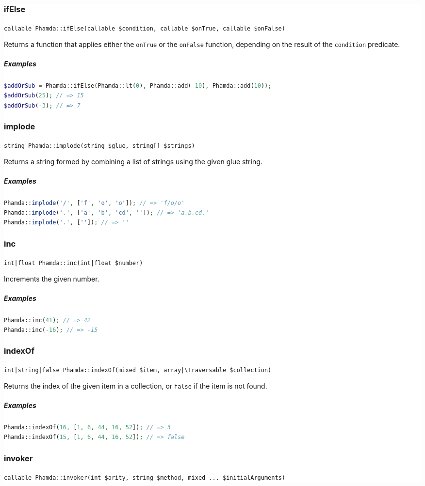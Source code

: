 
<a name="ifElse"></a>
### ifElse
`callable Phamda::ifElse(callable $condition, callable $onTrue, callable $onFalse)`

Returns a function that applies either the `onTrue` or the `onFalse` function, depending on the result of the `condition` predicate.
##### Examples
```php
$addOrSub = Phamda::ifElse(Phamda::lt(0), Phamda::add(-10), Phamda::add(10));
$addOrSub(25); // => 15
$addOrSub(-3); // => 7
```


<a name="implode"></a>
### implode
`string Phamda::implode(string $glue, string[] $strings)`

Returns a string formed by combining a list of strings using the given glue string.
##### Examples
```php
Phamda::implode('/', ['f', 'o', 'o']); // => 'f/o/o'
Phamda::implode('.', ['a', 'b', 'cd', '']); // => 'a.b.cd.'
Phamda::implode('.', ['']); // => ''
```


<a name="inc"></a>
### inc
`int|float Phamda::inc(int|float $number)`

Increments the given number.
##### Examples
```php
Phamda::inc(41); // => 42
Phamda::inc(-16); // => -15
```


<a name="indexOf"></a>
### indexOf
`int|string|false Phamda::indexOf(mixed $item, array|\Traversable $collection)`

Returns the index of the given item in a collection, or `false` if the item is not found.
##### Examples
```php
Phamda::indexOf(16, [1, 6, 44, 16, 52]); // => 3
Phamda::indexOf(15, [1, 6, 44, 16, 52]); // => false
```


<a name="invoker"></a>
### invoker
`callable Phamda::invoker(int $arity, string $method, mixed ... $initialArguments)`
